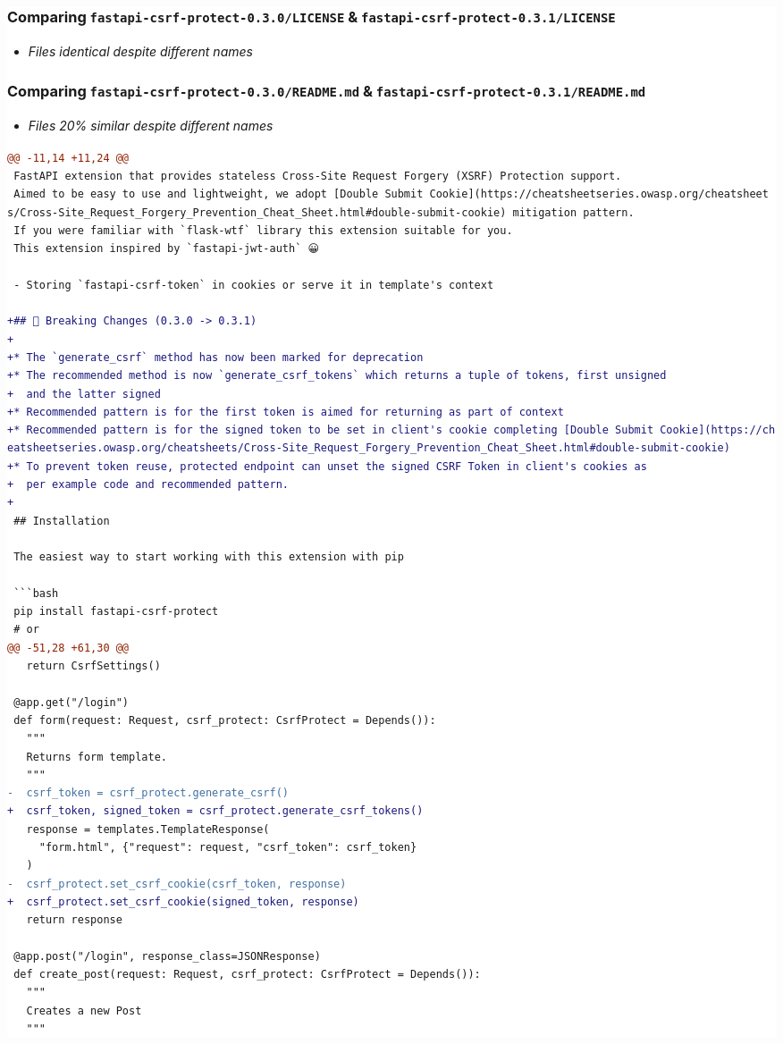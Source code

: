### Comparing `fastapi-csrf-protect-0.3.0/LICENSE` & `fastapi-csrf-protect-0.3.1/LICENSE`

 * *Files identical despite different names*

### Comparing `fastapi-csrf-protect-0.3.0/README.md` & `fastapi-csrf-protect-0.3.1/README.md`

 * *Files 20% similar despite different names*

```diff
@@ -11,14 +11,24 @@
 FastAPI extension that provides stateless Cross-Site Request Forgery (XSRF) Protection support.
 Aimed to be easy to use and lightweight, we adopt [Double Submit Cookie](https://cheatsheetseries.owasp.org/cheatsheets/Cross-Site_Request_Forgery_Prevention_Cheat_Sheet.html#double-submit-cookie) mitigation pattern.
 If you were familiar with `flask-wtf` library this extension suitable for you.
 This extension inspired by `fastapi-jwt-auth` 😀
 
 - Storing `fastapi-csrf-token` in cookies or serve it in template's context
 
+## 🚧 Breaking Changes (0.3.0 -> 0.3.1)
+
+* The `generate_csrf` method has now been marked for deprecation
+* The recommended method is now `generate_csrf_tokens` which returns a tuple of tokens, first unsigned
+  and the latter signed
+* Recommended pattern is for the first token is aimed for returning as part of context
+* Recommended pattern is for the signed token to be set in client's cookie completing [Double Submit Cookie](https://cheatsheetseries.owasp.org/cheatsheets/Cross-Site_Request_Forgery_Prevention_Cheat_Sheet.html#double-submit-cookie)
+* To prevent token reuse, protected endpoint can unset the signed CSRF Token in client's cookies as
+  per example code and recommended pattern.
+
 ## Installation
 
 The easiest way to start working with this extension with pip
 
 ```bash
 pip install fastapi-csrf-protect
 # or
@@ -51,28 +61,30 @@
   return CsrfSettings()
 
 @app.get("/login")
 def form(request: Request, csrf_protect: CsrfProtect = Depends()):
   """
   Returns form template.
   """
-  csrf_token = csrf_protect.generate_csrf()
+  csrf_token, signed_token = csrf_protect.generate_csrf_tokens()
   response = templates.TemplateResponse(
     "form.html", {"request": request, "csrf_token": csrf_token}
   )
-  csrf_protect.set_csrf_cookie(csrf_token, response)
+  csrf_protect.set_csrf_cookie(signed_token, response)
   return response
 
 @app.post("/login", response_class=JSONResponse)
 def create_post(request: Request, csrf_protect: CsrfProtect = Depends()):
   """
   Creates a new Post
   """
```